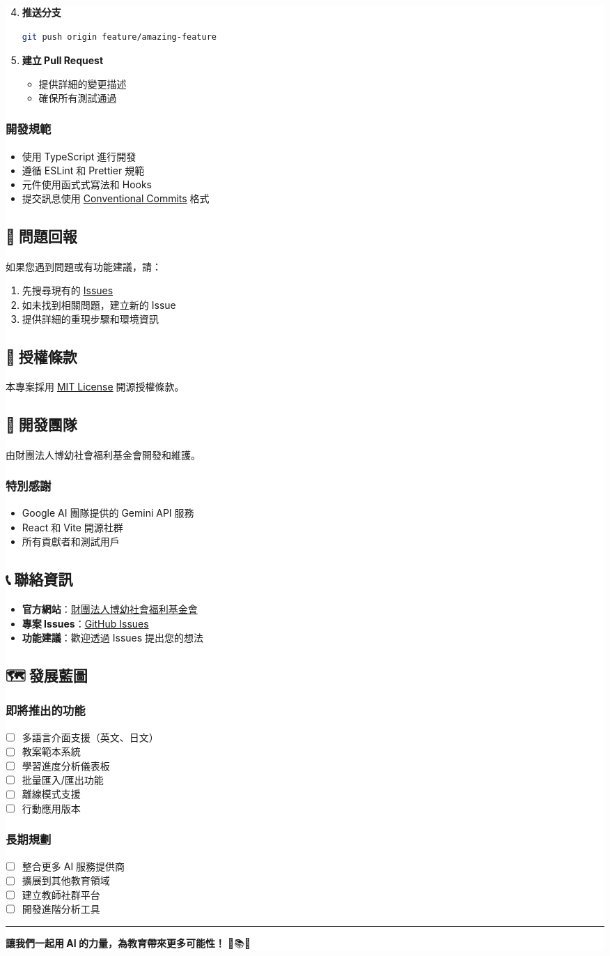 4. **推送分支**
   ```bash
   git push origin feature/amazing-feature
   ```

5. **建立 Pull Request**
   - 提供詳細的變更描述
   - 確保所有測試通過

### 開發規範

- 使用 TypeScript 進行開發
- 遵循 ESLint 和 Prettier 規範
- 元件使用函式式寫法和 Hooks
- 提交訊息使用 [Conventional Commits](https://www.conventionalcommits.org/) 格式

## 🐛 問題回報

如果您遇到問題或有功能建議，請：

1. 先搜尋現有的 [Issues](https://github.com/your-org/ai-page-gen/issues)
2. 如未找到相關問題，建立新的 Issue
3. 提供詳細的重現步驟和環境資訊

## 📄 授權條款

本專案採用 [MIT License](LICENSE) 開源授權條款。

## 👥 開發團隊

由財團法人博幼社會福利基金會開發和維護。

### 特別感謝

- Google AI 團隊提供的 Gemini API 服務
- React 和 Vite 開源社群
- 所有貢獻者和測試用戶

## 📞 聯絡資訊

- **官方網站**：[財團法人博幼社會福利基金會](https://www.boyo.org.tw)
- **專案 Issues**：[GitHub Issues](https://github.com/your-org/ai-page-gen/issues)
- **功能建議**：歡迎透過 Issues 提出您的想法

## 🗺️ 發展藍圖

### 即將推出的功能

- [ ] 多語言介面支援（英文、日文）
- [ ] 教案範本系統
- [ ] 學習進度分析儀表板
- [ ] 批量匯入/匯出功能
- [ ] 離線模式支援
- [ ] 行動應用版本

### 長期規劃

- [ ] 整合更多 AI 服務提供商
- [ ] 擴展到其他教育領域
- [ ] 建立教師社群平台
- [ ] 開發進階分析工具

---

**讓我們一起用 AI 的力量，為教育帶來更多可能性！** 🚀📚✨
